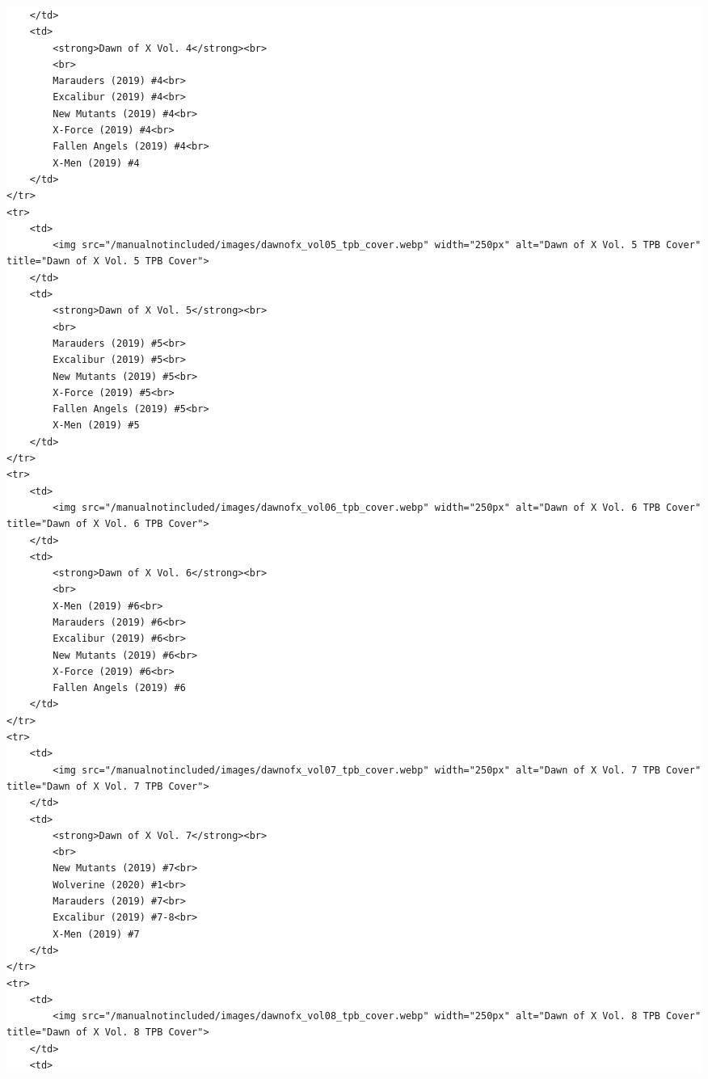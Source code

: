         </td>
        <td>
            <strong>Dawn of X Vol. 4</strong><br>
            <br>
            Marauders (2019) #4<br>
            Excalibur (2019) #4<br>
            New Mutants (2019) #4<br>
            X-Force (2019) #4<br>
            Fallen Angels (2019) #4<br>
            X-Men (2019) #4
        </td>
    </tr>
    <tr>
        <td>
            <img src="/manualnotincluded/images/dawnofx_vol05_tpb_cover.webp" width="250px" alt="Dawn of X Vol. 5 TPB Cover" title="Dawn of X Vol. 5 TPB Cover">
        </td>
        <td>
            <strong>Dawn of X Vol. 5</strong><br>
            <br>
            Marauders (2019) #5<br>
            Excalibur (2019) #5<br>
            New Mutants (2019) #5<br>
            X-Force (2019) #5<br>
            Fallen Angels (2019) #5<br>
            X-Men (2019) #5
        </td>
    </tr>
    <tr>
        <td>
            <img src="/manualnotincluded/images/dawnofx_vol06_tpb_cover.webp" width="250px" alt="Dawn of X Vol. 6 TPB Cover" title="Dawn of X Vol. 6 TPB Cover">
        </td>
        <td>
            <strong>Dawn of X Vol. 6</strong><br>
            <br>
            X-Men (2019) #6<br>
            Marauders (2019) #6<br>
            Excalibur (2019) #6<br>
            New Mutants (2019) #6<br>
            X-Force (2019) #6<br>
            Fallen Angels (2019) #6
        </td>
    </tr>
    <tr>
        <td>
            <img src="/manualnotincluded/images/dawnofx_vol07_tpb_cover.webp" width="250px" alt="Dawn of X Vol. 7 TPB Cover" title="Dawn of X Vol. 7 TPB Cover">
        </td>
        <td>
            <strong>Dawn of X Vol. 7</strong><br>
            <br>
            New Mutants (2019) #7<br>
            Wolverine (2020) #1<br>
            Marauders (2019) #7<br>
            Excalibur (2019) #7-8<br>            
            X-Men (2019) #7
        </td>
    </tr>
    <tr>
        <td>
            <img src="/manualnotincluded/images/dawnofx_vol08_tpb_cover.webp" width="250px" alt="Dawn of X Vol. 8 TPB Cover" title="Dawn of X Vol. 8 TPB Cover">
        </td>
        <td>